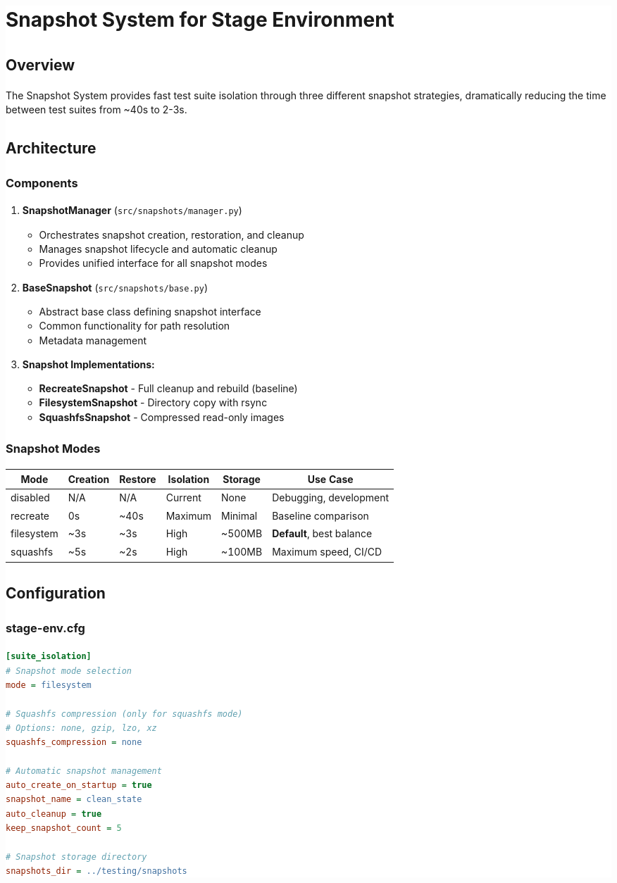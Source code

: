 # Snapshot System for Stage Environment

## Overview

The Snapshot System provides fast test suite isolation through three different snapshot strategies, dramatically reducing the time between test suites from ~40s to 2-3s.

## Architecture

### Components

1. **SnapshotManager** (`src/snapshots/manager.py`)
   - Orchestrates snapshot creation, restoration, and cleanup
   - Manages snapshot lifecycle and automatic cleanup
   - Provides unified interface for all snapshot modes

2. **BaseSnapshot** (`src/snapshots/base.py`)
   - Abstract base class defining snapshot interface
   - Common functionality for path resolution
   - Metadata management

3. **Snapshot Implementations:**
   - **RecreateSnapshot** - Full cleanup and rebuild (baseline)
   - **FilesystemSnapshot** - Directory copy with rsync
   - **SquashfsSnapshot** - Compressed read-only images

### Snapshot Modes

| Mode | Creation | Restore | Isolation | Storage | Use Case |
|------|----------|---------|-----------|---------|----------|
| disabled | N/A | N/A | Current | None | Debugging, development |
| recreate | 0s | ~40s | Maximum | Minimal | Baseline comparison |
| filesystem | ~3s | ~3s | High | ~500MB | **Default**, best balance |
| squashfs | ~5s | ~2s | High | ~100MB | Maximum speed, CI/CD |

## Configuration

### stage-env.cfg

```ini
[suite_isolation]
# Snapshot mode selection
mode = filesystem

# Squashfs compression (only for squashfs mode)
# Options: none, gzip, lzo, xz
squashfs_compression = none

# Automatic snapshot management
auto_create_on_startup = true
snapshot_name = clean_state
auto_cleanup = true
keep_snapshot_count = 5

# Snapshot storage directory
snapshots_dir = ../testing/snapshots
```
